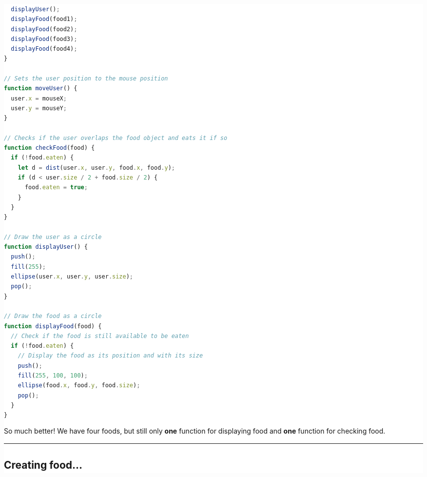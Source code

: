 ```javascript
  displayUser();
  displayFood(food1);
  displayFood(food2);
  displayFood(food3);
  displayFood(food4);
}

// Sets the user position to the mouse position
function moveUser() {
  user.x = mouseX;
  user.y = mouseY;
}

// Checks if the user overlaps the food object and eats it if so
function checkFood(food) {
  if (!food.eaten) {
    let d = dist(user.x, user.y, food.x, food.y);
    if (d < user.size / 2 + food.size / 2) {
      food.eaten = true;
    }
  }
}

// Draw the user as a circle
function displayUser() {
  push();
  fill(255);
  ellipse(user.x, user.y, user.size);
  pop();
}

// Draw the food as a circle
function displayFood(food) {
  // Check if the food is still available to be eaten
  if (!food.eaten) {
    // Display the food as its position and with its size
    push();
    fill(255, 100, 100);
    ellipse(food.x, food.y, food.size);
    pop();
  }
}
```

So much better! We have four foods, but still only __one__ function for displaying food and __one__ function for checking food.

---

## Creating food...
